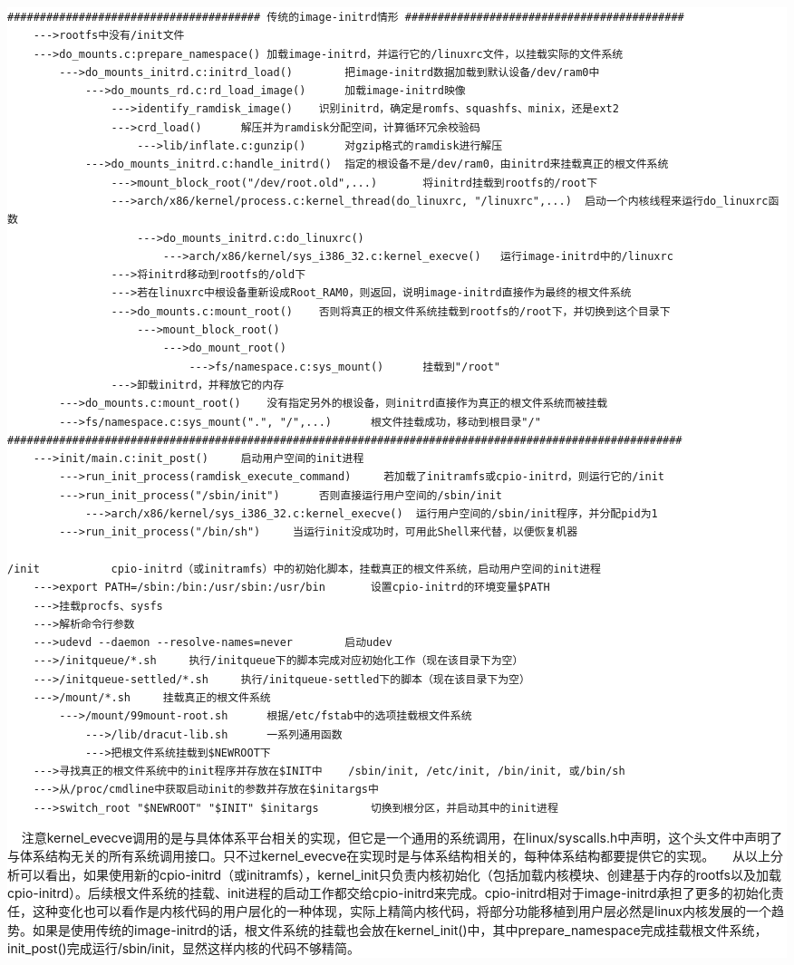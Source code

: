 ```
####################################### 传统的image-initrd情形 ###########################################
    --->rootfs中没有/init文件
    --->do_mounts.c:prepare_namespace() 加载image-initrd，并运行它的/linuxrc文件，以挂载实际的文件系统
        --->do_mounts_initrd.c:initrd_load()        把image-initrd数据加载到默认设备/dev/ram0中
            --->do_mounts_rd.c:rd_load_image()      加载image-initrd映像
                --->identify_ramdisk_image()    识别initrd，确定是romfs、squashfs、minix，还是ext2
                --->crd_load()      解压并为ramdisk分配空间，计算循环冗余校验码
                    --->lib/inflate.c:gunzip()      对gzip格式的ramdisk进行解压
            --->do_mounts_initrd.c:handle_initrd()  指定的根设备不是/dev/ram0，由initrd来挂载真正的根文件系统
                --->mount_block_root("/dev/root.old",...)       将initrd挂载到rootfs的/root下
                --->arch/x86/kernel/process.c:kernel_thread(do_linuxrc, "/linuxrc",...)  启动一个内核线程来运行do_linuxrc函数
                    --->do_mounts_initrd.c:do_linuxrc()
                        --->arch/x86/kernel/sys_i386_32.c:kernel_execve()   运行image-initrd中的/linuxrc
                --->将initrd移动到rootfs的/old下
                --->若在linuxrc中根设备重新设成Root_RAM0，则返回，说明image-initrd直接作为最终的根文件系统
                --->do_mounts.c:mount_root()    否则将真正的根文件系统挂载到rootfs的/root下，并切换到这个目录下
                    --->mount_block_root()
                        --->do_mount_root()
                            --->fs/namespace.c:sys_mount()      挂载到"/root"
                --->卸载initrd，并释放它的内存
        --->do_mounts.c:mount_root()    没有指定另外的根设备，则initrd直接作为真正的根文件系统而被挂载
        --->fs/namespace.c:sys_mount(".", "/",...)      根文件挂载成功，移动到根目录"/"
########################################################################################################
    --->init/main.c:init_post()     启动用户空间的init进程
        --->run_init_process(ramdisk_execute_command)     若加载了initramfs或cpio-initrd，则运行它的/init
        --->run_init_process("/sbin/init")      否则直接运行用户空间的/sbin/init
            --->arch/x86/kernel/sys_i386_32.c:kernel_execve()  运行用户空间的/sbin/init程序，并分配pid为1
        --->run_init_process("/bin/sh")     当运行init没成功时，可用此Shell来代替，以便恢复机器

/init           cpio-initrd（或initramfs）中的初始化脚本，挂载真正的根文件系统，启动用户空间的init进程
    --->export PATH=/sbin:/bin:/usr/sbin:/usr/bin       设置cpio-initrd的环境变量$PATH
    --->挂载procfs、sysfs
    --->解析命令行参数
    --->udevd --daemon --resolve-names=never        启动udev
    --->/initqueue/*.sh     执行/initqueue下的脚本完成对应初始化工作（现在该目录下为空）
    --->/initqueue-settled/*.sh     执行/initqueue-settled下的脚本（现在该目录下为空）
    --->/mount/*.sh     挂载真正的根文件系统
        --->/mount/99mount-root.sh      根据/etc/fstab中的选项挂载根文件系统
            --->/lib/dracut-lib.sh      一系列通用函数
            --->把根文件系统挂载到$NEWROOT下
    --->寻找真正的根文件系统中的init程序并存放在$INIT中    /sbin/init, /etc/init, /bin/init, 或/bin/sh
    --->从/proc/cmdline中获取启动init的参数并存放在$initargs中
    --->switch_root "$NEWROOT" "$INIT" $initargs        切换到根分区，并启动其中的init进程
```

    注意kernel_evecve调用的是与具体体系平台相关的实现，但它是一个通用的系统调用，在linux/syscalls.h中声明，这个头文件中声明了与体系结构无关的所有系统调用接口。只不过kernel_evecve在实现时是与体系结构相关的，每种体系结构都要提供它的实现。
    从以上分析可以看出，如果使用新的cpio-initrd（或initramfs），kernel_init只负责内核初始化（包括加载内核模块、创建基于内存的rootfs以及加载cpio-initrd）。后续根文件系统的挂载、init进程的启动工作都交给cpio-initrd来完成。cpio-initrd相对于image-initrd承担了更多的初始化责任，这种变化也可以看作是内核代码的用户层化的一种体现，实际上精简内核代码，将部分功能移植到用户层必然是linux内核发展的一个趋势。如果是使用传统的image-initrd的话，根文件系统的挂载也会放在kernel_init()中，其中prepare_namespace完成挂载根文件系统，init_post()完成运行/sbin/init，显然这样内核的代码不够精简。    
